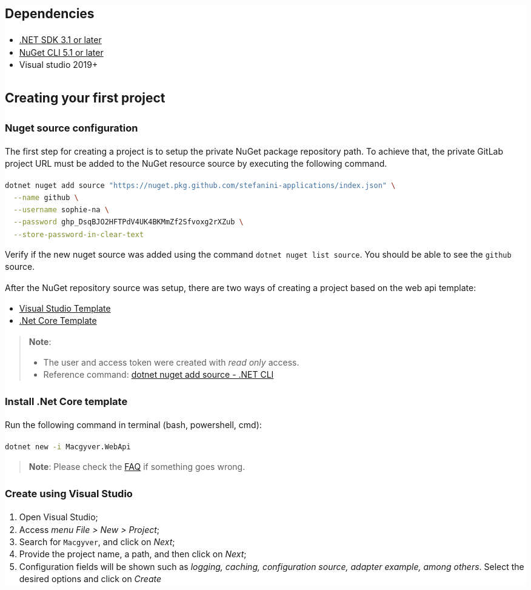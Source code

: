 ## **Dependencies**

* [.NET SDK 3.1 or later](https://dotnet.microsoft.com/download/dotnet/3.1)
* [NuGet CLI 5.1 or later](https://www.nuget.org/downloads)
* Visual studio 2019+

## **Creating your first project**

### Nuget source configuration

The first step for creating a project is to setup the private NuGet package repository path. To achieve that, the private GitLab project URL must be added to the NuGet resource source by executing the following command.

```bash
dotnet nuget add source "https://nuget.pkg.github.com/stefanini-applications/index.json" \
  --name github \
  --username sophie-na \
  --password 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 \
  --store-password-in-clear-text
```

Verify if the new nuget source was added using the command `dotnet nuget list source`. You should be able to see the `github` source.

After the NuGet repository source was setup, there are two ways of creating a project based on the web api template:

* [Visual Studio Template](#visual-studio-template)
* [.Net Core Template](#.net-core-template)

> **Note**:
>
> * The user and access token were created with *read only* access.
> * Reference command: [dotnet nuget add source - .NET CLI](https://docs.microsoft.com/en-us/dotnet/core/tools/dotnet-nuget-add-source)

### Install .Net Core template

Run the following command in terminal (bash, powershell, cmd):

```bash
dotnet new -i Macgyver.WebApi
```

> **Note**: Please check the [FAQ](#faq) if something goes wrong.

### Create using Visual Studio

1. Open Visual Studio;
2. Access *menu File > New > Project*;
3. Search for `Macgyver`, and click on *Next*;
4. Provide the project name, a path, and then click on *Next*;
5. Configuration fields will be shown such as *logging, caching, configuration source, adapter example, among others*. Select the desired options and click on *Create*
